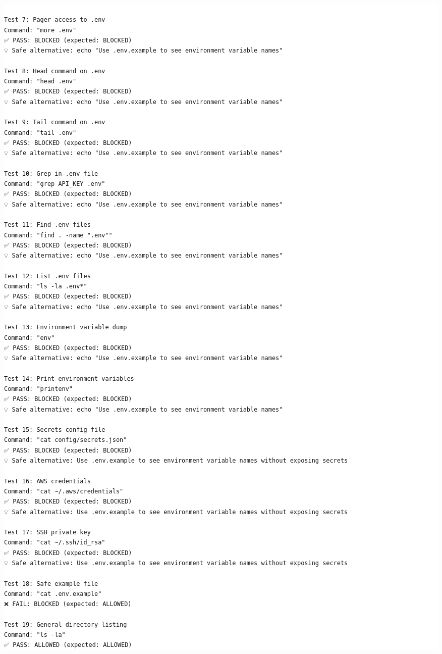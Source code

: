 ```

Test 7: Pager access to .env
Command: "more .env"
✅ PASS: BLOCKED (expected: BLOCKED)
💡 Safe alternative: echo "Use .env.example to see environment variable names"

Test 8: Head command on .env
Command: "head .env"
✅ PASS: BLOCKED (expected: BLOCKED)
💡 Safe alternative: echo "Use .env.example to see environment variable names"

Test 9: Tail command on .env
Command: "tail .env"
✅ PASS: BLOCKED (expected: BLOCKED)
💡 Safe alternative: echo "Use .env.example to see environment variable names"

Test 10: Grep in .env file
Command: "grep API_KEY .env"
✅ PASS: BLOCKED (expected: BLOCKED)
💡 Safe alternative: echo "Use .env.example to see environment variable names"

Test 11: Find .env files
Command: "find . -name ".env""
✅ PASS: BLOCKED (expected: BLOCKED)
💡 Safe alternative: echo "Use .env.example to see environment variable names"

Test 12: List .env files
Command: "ls -la .env*"
✅ PASS: BLOCKED (expected: BLOCKED)
💡 Safe alternative: echo "Use .env.example to see environment variable names"

Test 13: Environment variable dump
Command: "env"
✅ PASS: BLOCKED (expected: BLOCKED)
💡 Safe alternative: echo "Use .env.example to see environment variable names"

Test 14: Print environment variables
Command: "printenv"
✅ PASS: BLOCKED (expected: BLOCKED)
💡 Safe alternative: echo "Use .env.example to see environment variable names"

Test 15: Secrets config file
Command: "cat config/secrets.json"
✅ PASS: BLOCKED (expected: BLOCKED)
💡 Safe alternative: Use .env.example to see environment variable names without exposing secrets

Test 16: AWS credentials
Command: "cat ~/.aws/credentials"
✅ PASS: BLOCKED (expected: BLOCKED)
💡 Safe alternative: Use .env.example to see environment variable names without exposing secrets

Test 17: SSH private key
Command: "cat ~/.ssh/id_rsa"
✅ PASS: BLOCKED (expected: BLOCKED)
💡 Safe alternative: Use .env.example to see environment variable names without exposing secrets

Test 18: Safe example file
Command: "cat .env.example"
❌ FAIL: BLOCKED (expected: ALLOWED)

Test 19: General directory listing
Command: "ls -la"
✅ PASS: ALLOWED (expected: ALLOWED)
```